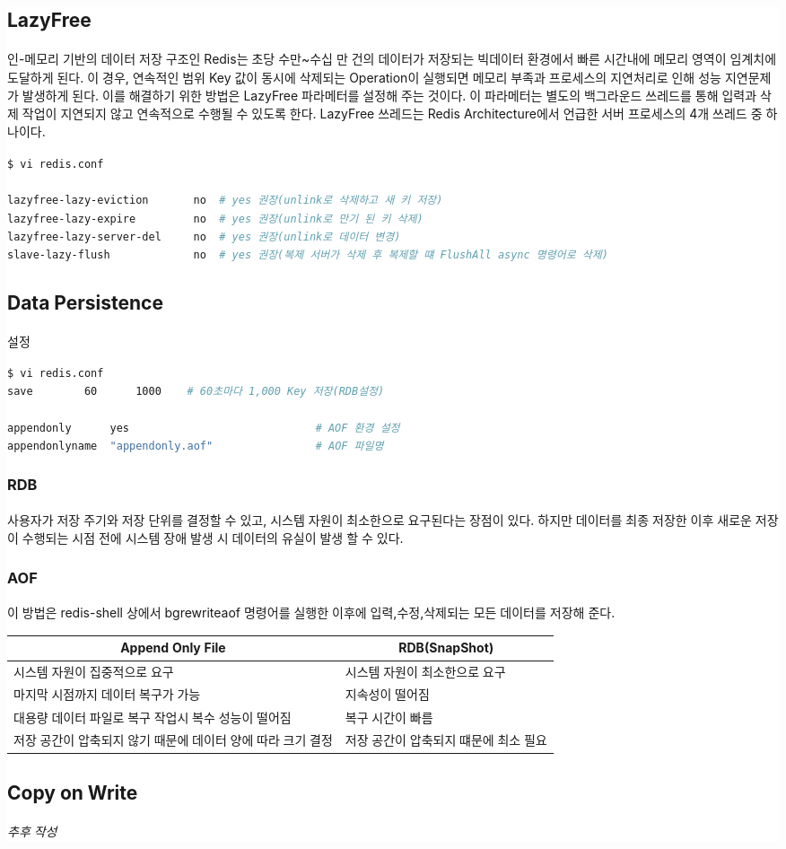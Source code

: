 ## LazyFree

인-메모리 기반의 데이터 저장 구조인 Redis는 초당 수만~수십 만 건의 데이터가 저장되는 빅데이터 환경에서 빠른 시간내에
메모리 영역이 임계치에 도달하게 된다. 이 경우, 연속적인 범위 Key 값이 동시에 삭제되는 Operation이 실행되면 메모리 부족과
프로세스의 지연처리로 인해 성능 지연문제가 발생하게 된다.
이를 해결하기 위한 방법은 LazyFree 파라메터를 설정해 주는 것이다. 이 파라메터는 별도의 백그라운드 쓰레드를 통해
입력과 삭제 작업이 지연되지 않고 연속적으로 수행될 수 있도록 한다. LazyFree 쓰레드는 Redis Architecture에서 언급한
서버 프로세스의 4개 쓰레드 중 하나이다.

```sh
$ vi redis.conf

lazyfree-lazy-eviction       no  # yes 권장(unlink로 삭제하고 새 키 저장)
lazyfree-lazy-expire         no  # yes 권장(unlink로 만기 된 키 삭제)
lazyfree-lazy-server-del     no  # yes 권장(unlink로 데이터 변경)
slave-lazy-flush             no  # yes 권장(복제 서버가 삭제 후 복제할 떄 FlushAll async 명령어로 삭제)
```

## Data Persistence

설정

```sh
$ vi redis.conf
save        60      1000    # 60초마다 1,000 Key 저장(RDB설정)

appendonly      yes                             # AOF 환경 설정
appendonlyname  "appendonly.aof"                # AOF 파일명
```

### RDB

사용자가 저장 주기와 저장 단위를 결정할 수 있고, 시스템 자원이 최소한으로 요구된다는 장점이 있다.
하지만 데이터를 최종 저장한 이후 새로운 저장이 수행되는 시점 전에 시스템 장애 발생 시 데이터의 유실이 발생 할 수 있다.

### AOF

이 방법은 redis-shell 상에서 bgrewriteaof 명령어를 실행한 이후에 입력,수정,삭제되는 모든 데이터를 저장해 준다.

| Append Only File                                            | RDB(SnapShot)                         |
| ----------------------------------------------------------- | ------------------------------------- |
| 시스템 자원이 집중적으로 요구                               | 시스템 자원이 최소한으로 요구         |
| 마지막 시점까지 데이터 복구가 가능                          | 지속성이 떨어짐                       |
| 대용량 데이터 파일로 복구 작업시 복수 성능이 떨어짐         | 복구 시간이 빠름                      |
| 저장 공간이 압축되지 않기 때문에 데이터 양에 따라 크기 결정 | 저장 공간이 압축되지 떄문에 최소 필요 |

## Copy on Write

_추후 작성_
